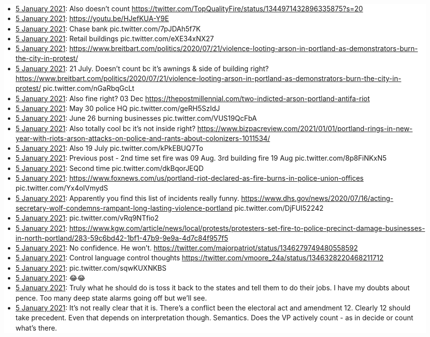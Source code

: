* [ 5 January 2021](https://web.archive.org/web/20210105132423/https://twitter.com/nicole_nix_/status/1346447338626289666): Also doesn’t count https://twitter.com/TopQualityFire/status/1344971432896335875?s=20 
* [ 5 January 2021](https://web.archive.org/web/20210105132344/https://twitter.com/nicole_nix_/status/1346446986988433416): https://youtu.be/HJefKUA-Y9E 
* [ 5 January 2021](https://web.archive.org/web/20210105132350/https://twitter.com/nicole_nix_/status/1346446926217162753): Chase bank pic.twitter.com/7pJDAh5f7K 
* [ 5 January 2021](https://web.archive.org/web/20210105132321/https://twitter.com/nicole_nix_/status/1346446791840059393): Retail buildings pic.twitter.com/eXE34xNX27 
* [ 5 January 2021](https://web.archive.org/web/20210105131832/https://twitter.com/nicole_nix_/status/1346445724800741382): https://www.breitbart.com/politics/2020/07/21/violence-looting-arson-in-portland-as-demonstrators-burn-the-city-in-protest/ 
* [ 5 January 2021](https://web.archive.org/web/20210105131750/https://twitter.com/nicole_nix_/status/1346445680898945024): 21 July. Doesn’t count bc it’s awnings & side of building right?  https://www.breitbart.com/politics/2020/07/21/violence-looting-arson-in-portland-as-demonstrators-burn-the-city-in-protest/  pic.twitter.com/nGaRbqGcLt 
* [ 5 January 2021](https://web.archive.org/web/20210105131512/https://twitter.com/nicole_nix_/status/1346444941384421377): Also fine right?  03 Dec https://thepostmillennial.com/two-indicted-arson-portland-antifa-riot 
* [ 5 January 2021](https://web.archive.org/web/20210105131347/https://twitter.com/nicole_nix_/status/1346444534780223496): May 30 police HQ pic.twitter.com/geRH5SzIdJ 
* [ 5 January 2021](https://web.archive.org/web/20210105131305/https://twitter.com/nicole_nix_/status/1346444428500750337): June 26 burning businesses pic.twitter.com/VUS19QcFbA 
* [ 5 January 2021](https://web.archive.org/web/20210105130545/https://twitter.com/nicole_nix_/status/1346442232765837312): Also totally cool bc it’s not inside right? https://www.bizpacreview.com/2021/01/01/portland-rings-in-new-year-with-riots-arson-attacks-on-police-and-rants-about-colonizers-1011534/ 
* [ 5 January 2021](https://web.archive.org/web/20210105130405/https://twitter.com/nicole_nix_/status/1346441943799263233): Also 19 July pic.twitter.com/kPkEBUQ7To 
* [ 5 January 2021](https://web.archive.org/web/20210105130405/https://twitter.com/nicole_nix_/status/1346441943799263233): Previous post - 2nd time set fire was 09 Aug.   3rd building fire 19 Aug pic.twitter.com/8p8FiNKxN5 
* [ 5 January 2021](https://web.archive.org/web/20210105130326/https://twitter.com/nicole_nix_/status/1346441737431113728): Second time pic.twitter.com/dkBqorJEQD 
* [ 5 January 2021](https://web.archive.org/web/20210105125922/https://twitter.com/nicole_nix_/status/1346440012334825472): https://www.foxnews.com/us/portland-riot-declared-as-fire-burns-in-police-union-offices  pic.twitter.com/Yx4oIVmydS 
* [ 5 January 2021](https://web.archive.org/web/20210105124600/https://twitter.com/nicole_nix_/status/1346437317666471937): Apparently you find this list of incidents really funny.    https://www.dhs.gov/news/2020/07/16/acting-secretary-wolf-condemns-rampant-long-lasting-violence-portland  pic.twitter.com/DjFUI52242 
* [ 5 January 2021](https://web.archive.org/web/20210105123817/https://twitter.com/nicole_nix_/status/1346435739920293894): pic.twitter.com/vRq9NTfio2 
* [ 5 January 2021](https://web.archive.org/web/20210105123758/https://twitter.com/nicole_nix_/status/1346435682714218496): https://www.kgw.com/article/news/local/protests/protesters-set-fire-to-police-precinct-damage-businesses-in-north-portland/283-59c6bd42-1bf1-47b9-9e9a-4d7c84f957f5 
* [ 5 January 2021](https://web.archive.org/web/20210105122303/https://twitter.com/nicole_nix_/status/1346430251233140736): No confidence. He won’t. https://twitter.com/majorpatriot/status/1346279749480558592 
* [ 5 January 2021](https://web.archive.org/web/20210105121628/https://twitter.com/nicole_nix_/status/1346429863285182464): Control language control thoughts https://twitter.com/vmoore_24a/status/1346328220468211712 
* [ 5 January 2021](https://web.archive.org/web/20210105080300/https://twitter.com/nicole_nix_/status/1346366493894864896): pic.twitter.com/sqwKUXNKBS 
* [ 5 January 2021](https://web.archive.org/web/20210105080218/https://twitter.com/nicole_nix_/status/1346366256509825024): 😂😂 
* [ 5 January 2021](https://web.archive.org/web/20210105080049/https://twitter.com/nicole_nix_/status/1346365963944554497): Truly what he should do is toss it back to the states and tell them to do their jobs.   I have my doubts about pence. Too many deep state alarms going off but we’ll see. 
* [ 5 January 2021](https://web.archive.org/web/20210105080005/https://twitter.com/nicole_nix_/status/1346365790967181312): It’s not really clear that it is. There’s a conflict been the electoral act and amendment 12. Clearly 12 should take precedent. Even that depends on interpretation though. Semantics. Does the VP actively count - as in decide or count what’s there. 
